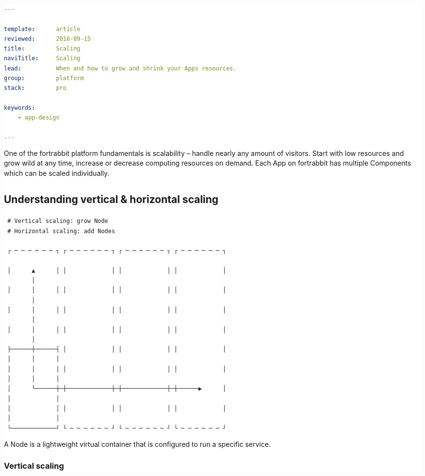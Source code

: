 ```yaml
---

template:      article
reviewed:      2016-09-15
title:         Scaling
naviTitle:     Scaling
lead:          When and how to grow and shrink your Apps resources.
group:         platform
stack:         pro

keywords:
    - app-design

---
```





One of the fortrabbit platform fundamentals is scalability – handle nearly any amount of visitors. Start with low resources and grow wild at any time, increase or decrease computing resources on demand. Each App on fortrabbit has multiple Components which can be scaled individually.

## Understanding vertical & horizontal scaling

```nohighlight
 # Vertical scaling: grow Node
 # Horizontal scaling: add Nodes

 ┌ ─ ─ ─ ─ ─ ─ ┐ ┌ ─ ─ ─ ─ ─ ─ ┐ ┌ ─ ─ ─ ─ ─ ─ ┐ ┌ ─ ─ ─ ─ ─ ─ ┐

 │      ▲      │ │             │ │             │ │             │
        │
 │      │      │ │             │ │             │ │             │
        │
 │      │      │ │             │ │             │ │             │
        │
 │      │      │ │             │ │             │ │             │
        │
 ├──────┼──────┤ │             │ │             │ │             │
 │      │      │
 │      │      │ │             │ │             │ │             │
 │      │      │
 │      └──────┼─┼─────────────┼─┼─────────────┼─┼──────▶      │
 │             │
 │             │ │             │ │             │ │             │
 │             │
 └─────────────┘ └ ─ ─ ─ ─ ─ ─ ┘ └ ─ ─ ─ ─ ─ ─ ┘ └ ─ ─ ─ ─ ─ ─ ┘
```

A Node is a lightweight virtual container that is configured to run a specific service.

### Vertical scaling
